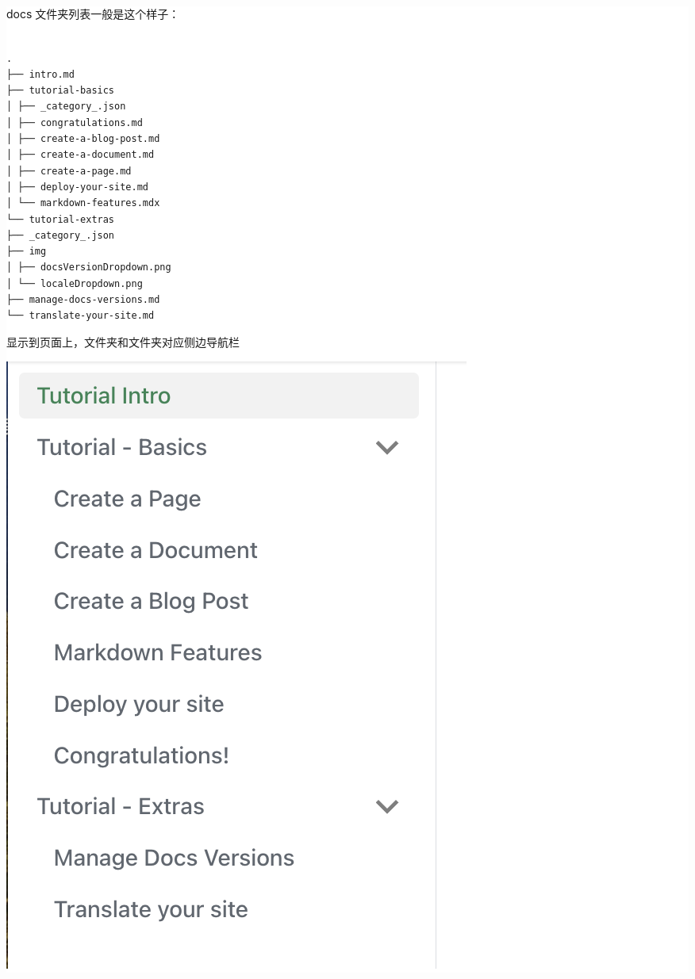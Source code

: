 docs 文件夹列表一般是这个样子：

```

.
├── intro.md
├── tutorial-basics
│ ├── _category_.json
│ ├── congratulations.md
│ ├── create-a-blog-post.md
│ ├── create-a-document.md
│ ├── create-a-page.md
│ ├── deploy-your-site.md
│ └── markdown-features.mdx
└── tutorial-extras
├── _category_.json
├── img
│ ├── docsVersionDropdown.png
│ └── localeDropdown.png
├── manage-docs-versions.md
└── translate-your-site.md

```

显示到页面上，文件夹和文件夹对应侧边导航栏

![Alt text](image-3.png)